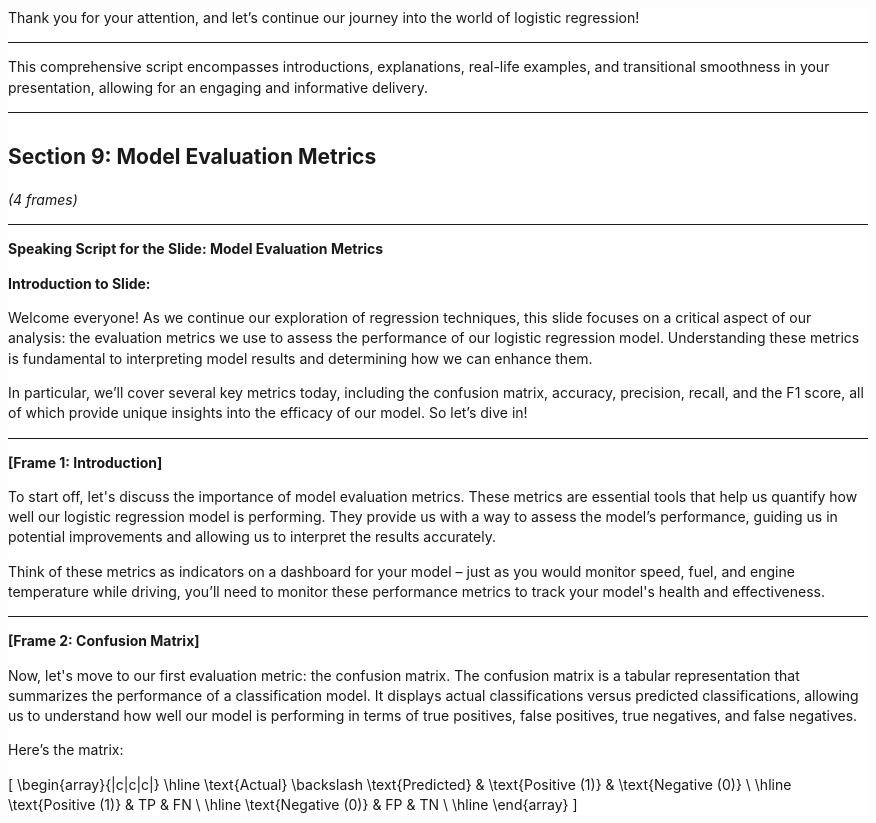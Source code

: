 Thank you for your attention, and let’s continue our journey into the world of logistic regression!

--- 

This comprehensive script encompasses introductions, explanations, real-life examples, and transitional smoothness in your presentation, allowing for an engaging and informative delivery.

---

## Section 9: Model Evaluation Metrics
*(4 frames)*

---

**Speaking Script for the Slide: Model Evaluation Metrics**

**Introduction to Slide:**

Welcome everyone! As we continue our exploration of regression techniques, this slide focuses on a critical aspect of our analysis: the evaluation metrics we use to assess the performance of our logistic regression model. Understanding these metrics is fundamental to interpreting model results and determining how we can enhance them. 

In particular, we’ll cover several key metrics today, including the confusion matrix, accuracy, precision, recall, and the F1 score, all of which provide unique insights into the efficacy of our model. So let’s dive in!

---

**[Frame 1: Introduction]**

To start off, let's discuss the importance of model evaluation metrics. These metrics are essential tools that help us quantify how well our logistic regression model is performing. They provide us with a way to assess the model’s performance, guiding us in potential improvements and allowing us to interpret the results accurately. 

Think of these metrics as indicators on a dashboard for your model – just as you would monitor speed, fuel, and engine temperature while driving, you’ll need to monitor these performance metrics to track your model's health and effectiveness.

---

**[Frame 2: Confusion Matrix]**

Now, let's move to our first evaluation metric: the confusion matrix. The confusion matrix is a tabular representation that summarizes the performance of a classification model. It displays actual classifications versus predicted classifications, allowing us to understand how well our model is performing in terms of true positives, false positives, true negatives, and false negatives. 

Here’s the matrix:

\[
\begin{array}{|c|c|c|}
    \hline
    \text{Actual} \backslash \text{Predicted} & \text{Positive (1)} & \text{Negative (0)} \\
    \hline
    \text{Positive (1)} & TP & FN \\
    \hline
    \text{Negative (0)} & FP & TN \\
    \hline
\end{array}
\]
